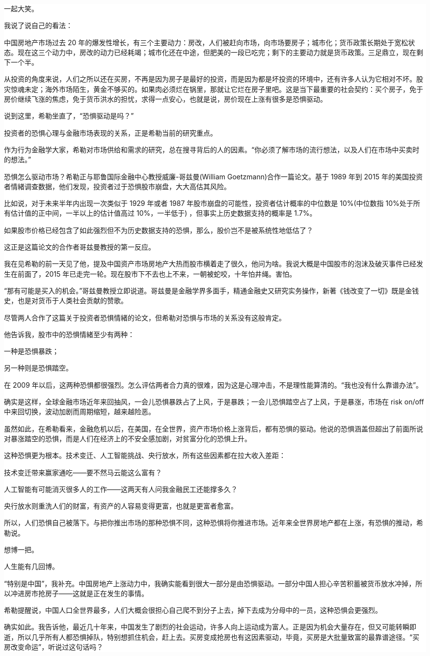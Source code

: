 一起大笑。

我说了说自己的看法：

中国房地产市场过去 20 年的爆发性增长，有三个主要动力：房改，人们被赶向市场，向市场要房子；城市化；货币政策长期处于宽松状态。现在这三个动力中，房改的动力已经耗竭；城市化还在中途，但肥美的一段已吃完；剩下的主要动力就是货币政策。三足鼎立，现在剩下一个半。

从投资的角度来说，人们之所以还在买房，不再是因为房子是最好的投资，而是因为都是坏投资的环境中，还有许多人认为它相对不坏。股灾惊魂未定；海外市场陌生，黄金不够买的。如果肉必须烂在锅里，那就让它烂在房子里吧。这是当下最重要的社会契约：买个房子，免于房价继续飞涨的焦虑，免于货币洪水的担忧，求得一点安心，也就是说，房价现在上涨有很多是恐惧驱动。

说到这里，希勒坐直了，“恐惧驱动是吗？”

投资者的恐惧心理与金融市场表现的关系，正是希勒当前的研究重点。

作为行为金融学大家，希勒对市场供给和需求的研究，总在搜寻背后的人的因素。“你必须了解市场的流行想法，以及人们在市场中买卖时的想法。”

恐惧怎么驱动市场？希勒正与耶鲁国际金融中心教授威廉-哥兹曼(William Goetzmann)合作一篇论文。基于 1989 年到 2015 年的美国投资者情緒调查数据，他们发现，投资者过于恐惧股市崩盘，大大高估其风险。

比如说，对于未来半年内出现一次类似于 1929 年或者 1987 年股市崩盘的可能性，投资者估计概率的中位数是 10%(中位数指 10%处于所有估计值的正中间，一半以上的估计值高过 10%，一半低于) ，但事实上历史数据支持的概率是 1.7%。

如果股市价格已经包含了如此强烈但不为历史数据支持的恐惧，那么，股价岂不是被系统性地低估了？

这正是这篇论文的合作者哥兹曼教授的第一反应。

我在见希勒的前一天见了他，提及中国资产市场房地产大热而股市横着走了很久，他问为啥。我说大概是中国股市的泡沫及破灭事件已经发生在前面了，2015 年已走完一轮。现在股市下不去也上不来，一朝被蛇咬，十年怕井绳。害怕。

“那有可能是买入的机会。”哥兹曼教授立即说道。哥兹曼是金融学界多面手，精通金融史又研究实务操作，新著《钱改变了一切》既是金钱史，也是对货币于人类社会贡献的赞歌。

尽管两人合作了这篇关于投资者恐惧情緒的论文，但希勒对恐惧与市场的关系没有这般肯定。

他告诉我，股市中的恐惧情緒至少有两种：

一种是恐惧暴跌；

另一种则是恐惧踏空。

在 2009 年以后，这两种恐惧都很强烈。怎么评估两者合力真的很难，因为这是心理冲击，不是理性能算清的。“我也没有什么靠谱办法”。

确实是这样，全球金融市场近年来回抽风，一会儿恐惧暴跌占了上风，于是暴跌；一会儿恐惧踏空占了上风，于是暴涨，市场在 risk on/off 中来回切换，波动加剧而周期缩短，越来越险恶。

虽然如此，在希勒看来，金融危机以后，在美国，在全世界，资产市场价格上涨背后，都有恐惧的驱动。他说的恐惧涵盖但超出了前面所说对暴涨踏空的恐惧，而是人们在经济上的不安全感加剧，对贫富分化的恐惧上升。

这种恐惧更为根本。技术变迁、人工智能挑战、央行放水，所有这些因素都在拉大收入差距：

技术变迁带来赢家通吃——要不然马云能这么富有？

人工智能有可能消灭很多人的工作——这两天有人问我金融民工还能撑多久？

央行放水则重洗人们的财富，有资产的人容易变得更富，也就是更富者愈富。

所以，人们恐惧自己被落下。与把你推出市场的那种恐惧不同，这种恐惧将你推进市场。近年来全世界房地产都在上涨，有恐惧的推动，希勒说。

想博一把。

人生能有几回博。

“特别是中国”，我补充。中国房地产上涨动力中，我确实能看到很大一部分是由恐惧驱动。一部分中国人担心辛苦积蓄被货币放水冲掉，所以冲进房市抢房子——这就是正在发生的事情。

希勒提醒说，中国人口全世界最多，人们大概会很担心自己爬不到分子上去，掉下去成为分母中的一员，这种恐惧会更强烈。

确实如此。我告诉他，最近几十年来，中国发生了剧烈的社会运动，许多人向上运动成为富人。正是因为机会大量存在，但又可能转瞬即逝，所以几乎所有人都恐惧掉队，特别想抓住机会，赶上去。买房变成抢房也有这因素驱动，毕竟，买房是大批量致富的最靠谱途径。“买房改变命运”，听说过这句话吗？

